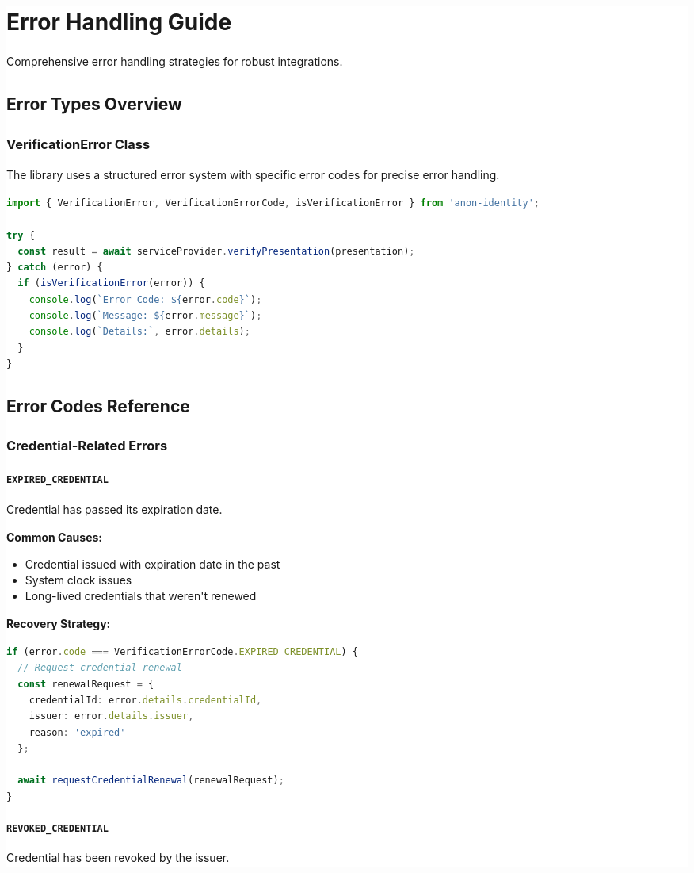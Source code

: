# Error Handling Guide

Comprehensive error handling strategies for robust integrations.

## Error Types Overview

### VerificationError Class
The library uses a structured error system with specific error codes for precise error handling.

```typescript
import { VerificationError, VerificationErrorCode, isVerificationError } from 'anon-identity';

try {
  const result = await serviceProvider.verifyPresentation(presentation);
} catch (error) {
  if (isVerificationError(error)) {
    console.log(`Error Code: ${error.code}`);
    console.log(`Message: ${error.message}`);
    console.log(`Details:`, error.details);
  }
}
```

## Error Codes Reference

### Credential-Related Errors

#### `EXPIRED_CREDENTIAL`
Credential has passed its expiration date.

**Common Causes:**
- Credential issued with expiration date in the past
- System clock issues
- Long-lived credentials that weren't renewed

**Recovery Strategy:**
```typescript
if (error.code === VerificationErrorCode.EXPIRED_CREDENTIAL) {
  // Request credential renewal
  const renewalRequest = {
    credentialId: error.details.credentialId,
    issuer: error.details.issuer,
    reason: 'expired'
  };
  
  await requestCredentialRenewal(renewalRequest);
}
```

#### `REVOKED_CREDENTIAL`
Credential has been revoked by the issuer.
